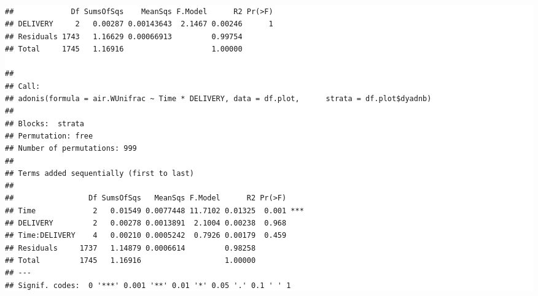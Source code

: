     ##             Df SumsOfSqs    MeanSqs F.Model      R2 Pr(>F)
    ## DELIVERY     2   0.00287 0.00143643  2.1467 0.00246      1
    ## Residuals 1743   1.16629 0.00066913         0.99754       
    ## Total     1745   1.16916                    1.00000

    ## 
    ## Call:
    ## adonis(formula = air.WUnifrac ~ Time * DELIVERY, data = df.plot,      strata = df.plot$dyadnb) 
    ## 
    ## Blocks:  strata 
    ## Permutation: free
    ## Number of permutations: 999
    ## 
    ## Terms added sequentially (first to last)
    ## 
    ##                 Df SumsOfSqs   MeanSqs F.Model      R2 Pr(>F)    
    ## Time             2   0.01549 0.0077448 11.7102 0.01325  0.001 ***
    ## DELIVERY         2   0.00278 0.0013891  2.1004 0.00238  0.968    
    ## Time:DELIVERY    4   0.00210 0.0005242  0.7926 0.00179  0.459    
    ## Residuals     1737   1.14879 0.0006614         0.98258           
    ## Total         1745   1.16916                   1.00000           
    ## ---
    ## Signif. codes:  0 '***' 0.001 '**' 0.01 '*' 0.05 '.' 0.1 ' ' 1
